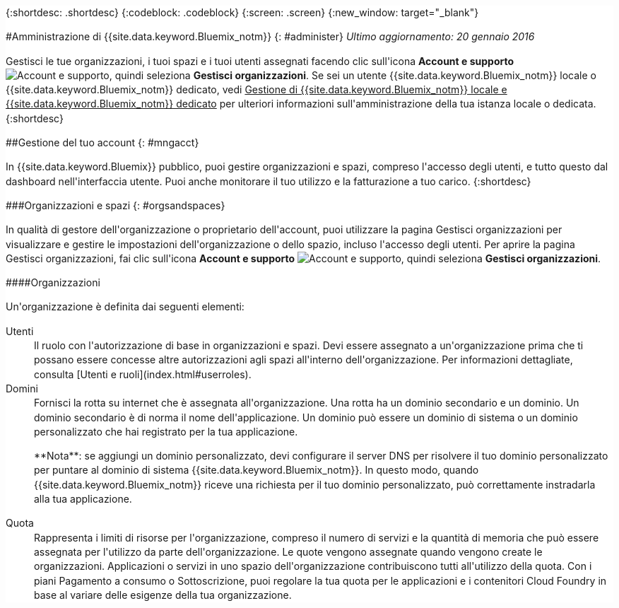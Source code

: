 {:shortdesc: .shortdesc}
{:codeblock: .codeblock}
{:screen: .screen}
{:new_window: target="_blank"}

#Amministrazione di {{site.data.keyword.Bluemix_notm}}
{: #administer}
*Ultimo aggiornamento: 20 gennaio 2016*

Gestisci le tue organizzazioni, i tuoi spazi e i tuoi utenti assegnati facendo clic sull'icona **Account e supporto** ![Account e supporto](../support/images/account_support.svg), quindi seleziona **Gestisci organizzazioni**. Se sei un utente {{site.data.keyword.Bluemix_notm}} locale o {{site.data.keyword.Bluemix_notm}} dedicato, vedi [Gestione di {{site.data.keyword.Bluemix_notm}} locale e {{site.data.keyword.Bluemix_notm}} dedicato](index.html#mng) per ulteriori informazioni sull'amministrazione della tua istanza locale o dedicata.
{:shortdesc}

##Gestione del tuo account
{: #mngacct}

In {{site.data.keyword.Bluemix}} pubblico, puoi gestire organizzazioni e spazi, compreso l'accesso degli utenti, e tutto questo dal dashboard nell'interfaccia utente. Puoi anche monitorare il tuo utilizzo e la fatturazione a tuo carico.
{:shortdesc}

###Organizzazioni e spazi
{: #orgsandspaces}

In qualità di gestore dell'organizzazione o proprietario dell'account, puoi utilizzare la pagina Gestisci organizzazioni per visualizzare e gestire le impostazioni dell'organizzazione o dello spazio, incluso l'accesso degli utenti. Per aprire la pagina Gestisci organizzazioni, fai clic sull'icona **Account e supporto** ![Account e supporto](../support/images/account_support.svg), quindi seleziona **Gestisci organizzazioni**.

####Organizzazioni

Un'organizzazione è definita dai seguenti elementi:

<dl>
<dt>Utenti</dt>
<dd>Il ruolo con l'autorizzazione di base in organizzazioni e spazi. Devi essere assegnato
a un'organizzazione prima che ti possano essere concesse altre autorizzazioni agli
spazi all'interno dell'organizzazione. Per informazioni dettagliate,
consulta [Utenti e ruoli](index.html#userroles).</dd>
<dt>Domini</dt>
<dd>Fornisci la rotta su internet che è assegnata all'organizzazione. Una rotta ha un dominio secondario e un dominio. Un dominio secondario è di norma il
nome dell'applicazione. Un dominio può essere un dominio di sistema o un dominio personalizzato che hai registrato per la tua applicazione.<br/>
<p>**Nota**: se aggiungi un dominio personalizzato, devi configurare il server DNS per risolvere il tuo dominio personalizzato per puntare al dominio di sistema {{site.data.keyword.Bluemix_notm}}. In questo modo, quando {{site.data.keyword.Bluemix_notm}} riceve una richiesta per il tuo dominio personalizzato, può correttamente instradarla alla tua applicazione.</p></dd>
<dt>Quota</dt>
<dd>Rappresenta i limiti di risorse per l'organizzazione, compreso il numero di servizi
e la quantità di memoria che può essere assegnata per l'utilizzo da parte dell'organizzazione. Le quote vengono assegnate quando
vengono create le organizzazioni. Applicazioni o servizi in uno spazio dell'organizzazione contribuiscono tutti
all'utilizzo della quota. Con i piani Pagamento a consumo o Sottoscrizione, puoi regolare la tua quota per
le applicazioni e i contenitori Cloud Foundry in base al variare delle esigenze della tua organizzazione.</dd>
</dl>
